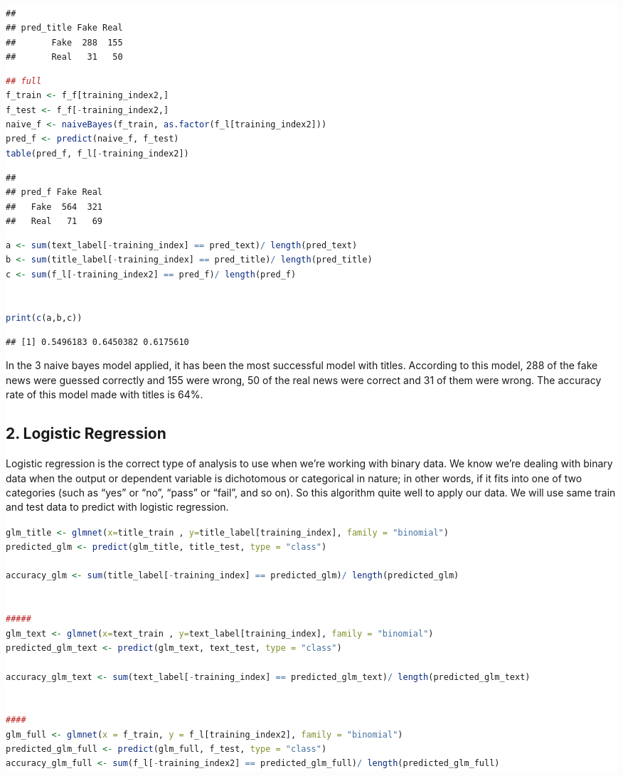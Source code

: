 ```
##           
## pred_title Fake Real
##       Fake  288  155
##       Real   31   50
```

```r
## full
f_train <- f_f[training_index2,]
f_test <- f_f[-training_index2,]
naive_f <- naiveBayes(f_train, as.factor(f_l[training_index2]))
pred_f <- predict(naive_f, f_test)
table(pred_f, f_l[-training_index2])
```

```
##       
## pred_f Fake Real
##   Fake  564  321
##   Real   71   69
```


```r
a <- sum(text_label[-training_index] == pred_text)/ length(pred_text)
b <- sum(title_label[-training_index] == pred_title)/ length(pred_title)
c <- sum(f_l[-training_index2] == pred_f)/ length(pred_f)


print(c(a,b,c))
```

```
## [1] 0.5496183 0.6450382 0.6175610
```
In the 3 naive bayes model applied, it has been the most successful model with titles. According to this model, 288 of the fake news were guessed correctly and 155 were wrong, 50 of the real news were correct and 31 of them were wrong. The accuracy rate of this model made with titles is 64%.

## 2. Logistic Regression

Logistic regression is the correct type of analysis to use when we’re working with binary data. We know we’re dealing with binary data when the output or dependent variable is dichotomous or categorical in nature; in other words, if it fits into one of two categories (such as “yes” or “no”, “pass” or “fail”, and so on). So this algorithm quite well to apply our data. We will use same train and test data to predict with logistic regression.


```r
glm_title <- glmnet(x=title_train , y=title_label[training_index], family = "binomial")
predicted_glm <- predict(glm_title, title_test, type = "class")

accuracy_glm <- sum(title_label[-training_index] == predicted_glm)/ length(predicted_glm)


#####
glm_text <- glmnet(x=text_train , y=text_label[training_index], family = "binomial")
predicted_glm_text <- predict(glm_text, text_test, type = "class")

accuracy_glm_text <- sum(text_label[-training_index] == predicted_glm_text)/ length(predicted_glm_text)


####
glm_full <- glmnet(x = f_train, y = f_l[training_index2], family = "binomial")
predicted_glm_full <- predict(glm_full, f_test, type = "class")
accuracy_glm_full <- sum(f_l[-training_index2] == predicted_glm_full)/ length(predicted_glm_full)

```